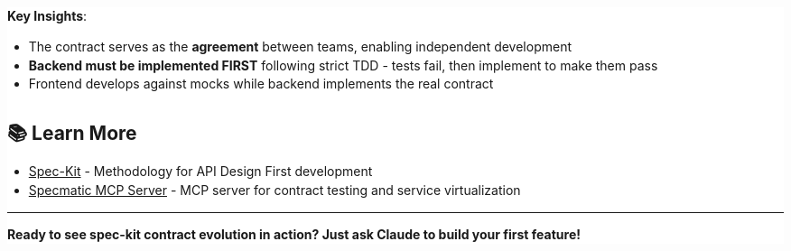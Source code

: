 **Key Insights**: 
- The contract serves as the **agreement** between teams, enabling independent development
- **Backend must be implemented FIRST** following strict TDD - tests fail, then implement to make them pass
- Frontend develops against mocks while backend implements the real contract

## 📚 Learn More

- [Spec-Kit](https://github.com/github/spec-kit) - Methodology for API Design First development
- [Specmatic MCP Server](https://github.com/specmatic/specmatic-mcp-server) - MCP server for contract testing and service virtualization

---

**Ready to see spec-kit contract evolution in action? Just ask Claude to build your first feature!**